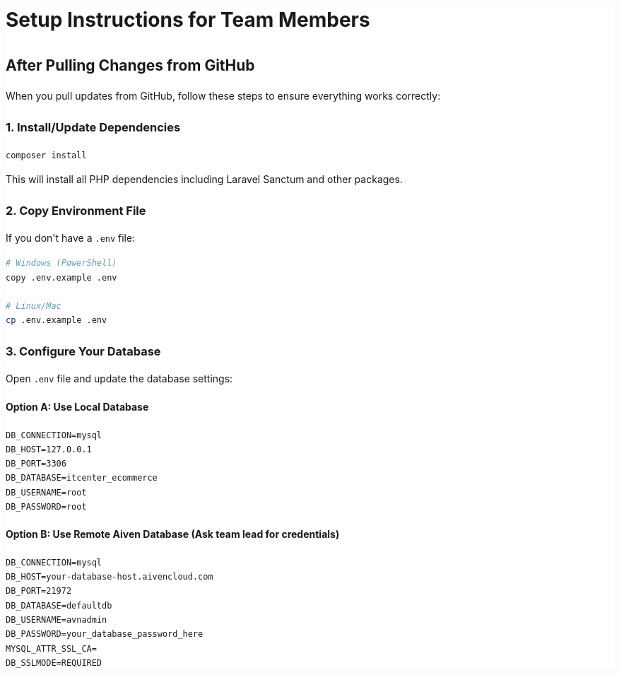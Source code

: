 # Setup Instructions for Team Members

## After Pulling Changes from GitHub

When you pull updates from GitHub, follow these steps to ensure everything works correctly:

### 1. **Install/Update Dependencies**

```bash
composer install
```

This will install all PHP dependencies including Laravel Sanctum and other packages.

### 2. **Copy Environment File**

If you don't have a `.env` file:

```bash
# Windows (PowerShell)
copy .env.example .env

# Linux/Mac
cp .env.example .env
```

### 3. **Configure Your Database**

Open `.env` file and update the database settings:

#### Option A: Use Local Database
```env
DB_CONNECTION=mysql
DB_HOST=127.0.0.1
DB_PORT=3306
DB_DATABASE=itcenter_ecommerce
DB_USERNAME=root
DB_PASSWORD=root
```

#### Option B: Use Remote Aiven Database (Ask team lead for credentials)
```env
DB_CONNECTION=mysql
DB_HOST=your-database-host.aivencloud.com
DB_PORT=21972
DB_DATABASE=defaultdb
DB_USERNAME=avnadmin
DB_PASSWORD=your_database_password_here
MYSQL_ATTR_SSL_CA=
DB_SSLMODE=REQUIRED
```
